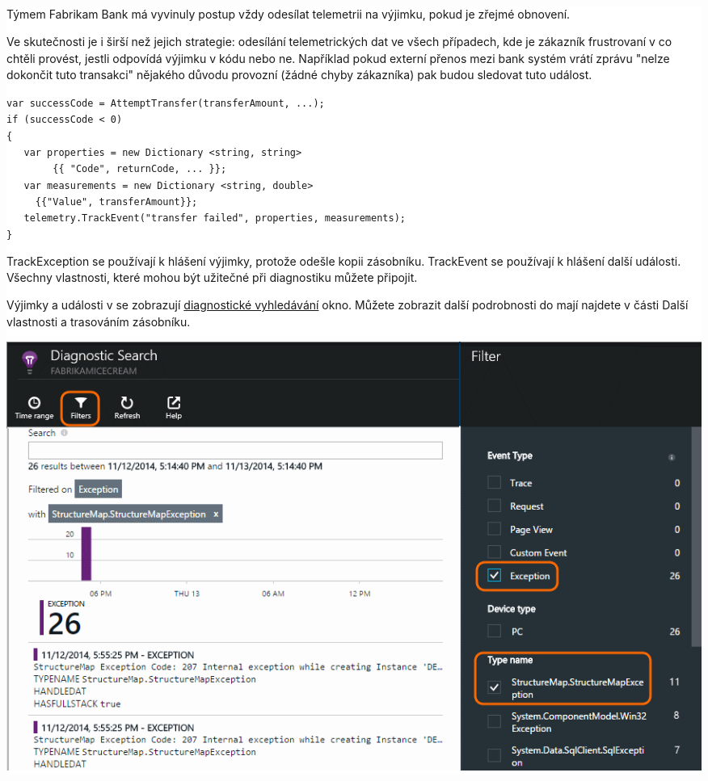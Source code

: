 
Týmem Fabrikam Bank má vyvinuly postup vždy odesílat telemetrii na výjimku, pokud je zřejmé obnovení.  

Ve skutečnosti je i širší než jejich strategie: odesílání telemetrických dat ve všech případech, kde je zákazník frustrovaní v co chtěli provést, jestli odpovídá výjimku v kódu nebo ne. Například pokud externí přenos mezi bank systém vrátí zprávu "nelze dokončit tuto transakci" nějakého důvodu provozní (žádné chyby zákazníka) pak budou sledovat tuto událost.

    var successCode = AttemptTransfer(transferAmount, ...);
    if (successCode < 0)
    {
       var properties = new Dictionary <string, string>
            {{ "Code", returnCode, ... }};
       var measurements = new Dictionary <string, double>
         {{"Value", transferAmount}};
       telemetry.TrackEvent("transfer failed", properties, measurements);
    }

TrackException se používají k hlášení výjimky, protože odešle kopii zásobníku. TrackEvent se používají k hlášení další události. Všechny vlastnosti, které mohou být užitečné při diagnostiku můžete připojit.

Výjimky a události v se zobrazují [diagnostické vyhledávání](app-insights-diagnostic-search.md) okno. Můžete zobrazit další podrobnosti do mají najdete v části Další vlastnosti a trasováním zásobníku.

![Ve vyhledávání diagnostiky použijte filtry pro zobrazení konkrétní typy dat](./media/app-insights-detect-triage-diagnose/appinsights-333facets.png)
